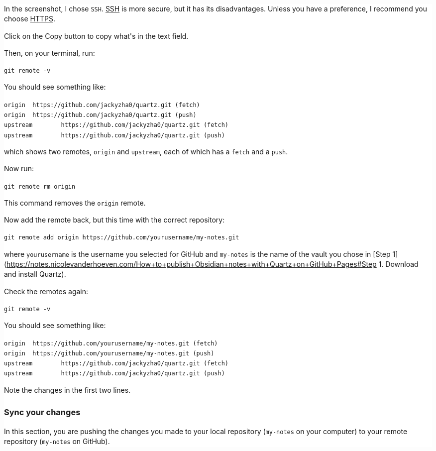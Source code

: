 In the screenshot, I chose `SSH`. [SSH](https://notes.nicolevanderhoeven.com/SSH) is more secure, but it has its disadvantages. Unless you have a preference, I recommend you choose [HTTPS](https://notes.nicolevanderhoeven.com/HTTPS).

Click on the Copy button to copy what's in the text field.

Then, on your terminal, run:

```
git remote -v
```

You should see something like:

```
origin  https://github.com/jackyzha0/quartz.git (fetch)
origin  https://github.com/jackyzha0/quartz.git (push)
upstream        https://github.com/jackyzha0/quartz.git (fetch)
upstream        https://github.com/jackyzha0/quartz.git (push)
```

which shows two remotes, `origin` and `upstream`, each of which has a `fetch` and a `push`.

Now run:

```
git remote rm origin
```

This command removes the `origin` remote.

Now add the remote back, but this time with the correct repository:

```
git remote add origin https://github.com/yourusername/my-notes.git
```

where `yourusername` is the username you selected for GitHub and `my-notes` is the name of the vault you chose in [Step 1](https://notes.nicolevanderhoeven.com/How+to+publish+Obsidian+notes+with+Quartz+on+GitHub+Pages#Step 1. Download and install Quartz).

Check the remotes again:

```
git remote -v
```

You should see something like:

```
origin  https://github.com/yourusername/my-notes.git (fetch)
origin  https://github.com/yourusername/my-notes.git (push)
upstream        https://github.com/jackyzha0/quartz.git (fetch)
upstream        https://github.com/jackyzha0/quartz.git (push)
```

Note the changes in the first two lines.

### Sync your changes

In this section, you are pushing the changes you made to your local repository (`my-notes` on your computer) to your remote repository (`my-notes` on GitHub).
